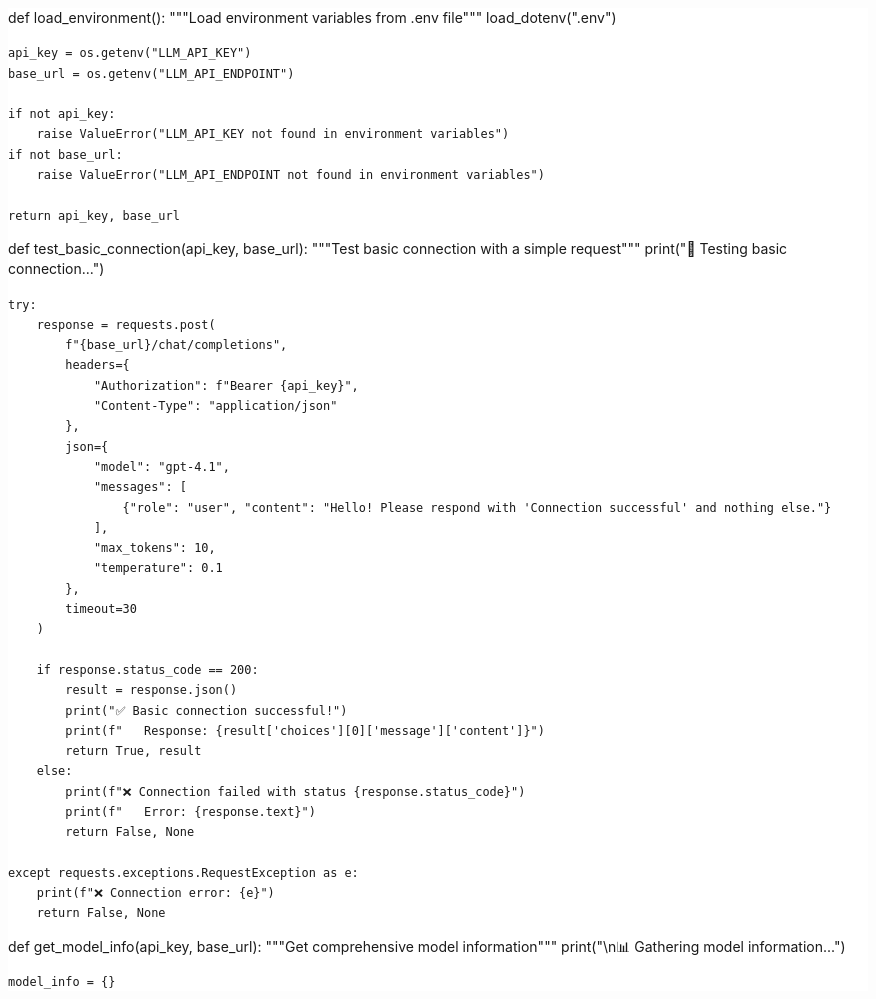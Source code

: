 def load_environment():
    """Load environment variables from .env file"""
    load_dotenv(".env")
    
    api_key = os.getenv("LLM_API_KEY")
    base_url = os.getenv("LLM_API_ENDPOINT")
    
    if not api_key:
        raise ValueError("LLM_API_KEY not found in environment variables")
    if not base_url:
        raise ValueError("LLM_API_ENDPOINT not found in environment variables")
    
    return api_key, base_url

def test_basic_connection(api_key, base_url):
    """Test basic connection with a simple request"""
    print("🔗 Testing basic connection...")
    
    try:
        response = requests.post(
            f"{base_url}/chat/completions",
            headers={
                "Authorization": f"Bearer {api_key}",
                "Content-Type": "application/json"
            },
            json={
                "model": "gpt-4.1",
                "messages": [
                    {"role": "user", "content": "Hello! Please respond with 'Connection successful' and nothing else."}
                ],
                "max_tokens": 10,
                "temperature": 0.1
            },
            timeout=30
        )
        
        if response.status_code == 200:
            result = response.json()
            print("✅ Basic connection successful!")
            print(f"   Response: {result['choices'][0]['message']['content']}")
            return True, result
        else:
            print(f"❌ Connection failed with status {response.status_code}")
            print(f"   Error: {response.text}")
            return False, None
            
    except requests.exceptions.RequestException as e:
        print(f"❌ Connection error: {e}")
        return False, None

def get_model_info(api_key, base_url):
    """Get comprehensive model information"""
    print("\n📊 Gathering model information...")
    
    model_info = {}
    